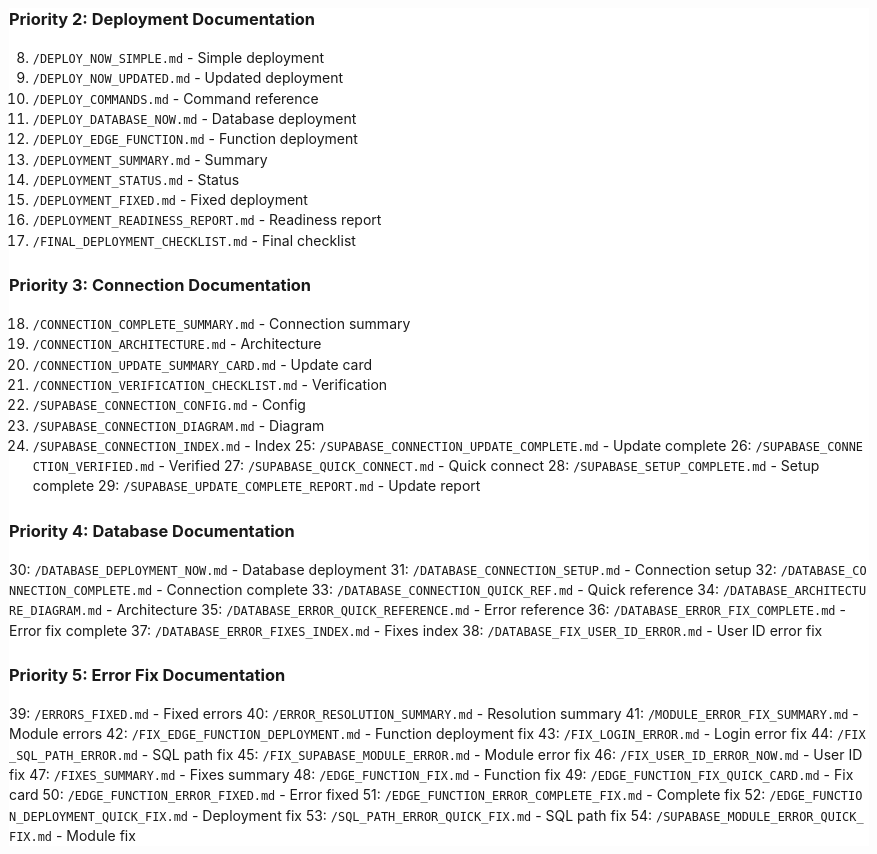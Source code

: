 ### Priority 2: Deployment Documentation
8. `/DEPLOY_NOW_SIMPLE.md` - Simple deployment
9. `/DEPLOY_NOW_UPDATED.md` - Updated deployment
10. `/DEPLOY_COMMANDS.md` - Command reference
11. `/DEPLOY_DATABASE_NOW.md` - Database deployment
12. `/DEPLOY_EDGE_FUNCTION.md` - Function deployment
13. `/DEPLOYMENT_SUMMARY.md` - Summary
14. `/DEPLOYMENT_STATUS.md` - Status
15. `/DEPLOYMENT_FIXED.md` - Fixed deployment
16. `/DEPLOYMENT_READINESS_REPORT.md` - Readiness report
17. `/FINAL_DEPLOYMENT_CHECKLIST.md` - Final checklist

### Priority 3: Connection Documentation
18. `/CONNECTION_COMPLETE_SUMMARY.md` - Connection summary
19. `/CONNECTION_ARCHITECTURE.md` - Architecture
20. `/CONNECTION_UPDATE_SUMMARY_CARD.md` - Update card
21. `/CONNECTION_VERIFICATION_CHECKLIST.md` - Verification
22. `/SUPABASE_CONNECTION_CONFIG.md` - Config
23. `/SUPABASE_CONNECTION_DIAGRAM.md` - Diagram
24. `/SUPABASE_CONNECTION_INDEX.md` - Index
25: `/SUPABASE_CONNECTION_UPDATE_COMPLETE.md` - Update complete
26: `/SUPABASE_CONNECTION_VERIFIED.md` - Verified
27: `/SUPABASE_QUICK_CONNECT.md` - Quick connect
28: `/SUPABASE_SETUP_COMPLETE.md` - Setup complete
29: `/SUPABASE_UPDATE_COMPLETE_REPORT.md` - Update report

### Priority 4: Database Documentation
30: `/DATABASE_DEPLOYMENT_NOW.md` - Database deployment
31: `/DATABASE_CONNECTION_SETUP.md` - Connection setup
32: `/DATABASE_CONNECTION_COMPLETE.md` - Connection complete
33: `/DATABASE_CONNECTION_QUICK_REF.md` - Quick reference
34: `/DATABASE_ARCHITECTURE_DIAGRAM.md` - Architecture
35: `/DATABASE_ERROR_QUICK_REFERENCE.md` - Error reference
36: `/DATABASE_ERROR_FIX_COMPLETE.md` - Error fix complete
37: `/DATABASE_ERROR_FIXES_INDEX.md` - Fixes index
38: `/DATABASE_FIX_USER_ID_ERROR.md` - User ID error fix

### Priority 5: Error Fix Documentation
39: `/ERRORS_FIXED.md` - Fixed errors
40: `/ERROR_RESOLUTION_SUMMARY.md` - Resolution summary
41: `/MODULE_ERROR_FIX_SUMMARY.md` - Module errors
42: `/FIX_EDGE_FUNCTION_DEPLOYMENT.md` - Function deployment fix
43: `/FIX_LOGIN_ERROR.md` - Login error fix
44: `/FIX_SQL_PATH_ERROR.md` - SQL path fix
45: `/FIX_SUPABASE_MODULE_ERROR.md` - Module error fix
46: `/FIX_USER_ID_ERROR_NOW.md` - User ID fix
47: `/FIXES_SUMMARY.md` - Fixes summary
48: `/EDGE_FUNCTION_FIX.md` - Function fix
49: `/EDGE_FUNCTION_FIX_QUICK_CARD.md` - Fix card
50: `/EDGE_FUNCTION_ERROR_FIXED.md` - Error fixed
51: `/EDGE_FUNCTION_ERROR_COMPLETE_FIX.md` - Complete fix
52: `/EDGE_FUNCTION_DEPLOYMENT_QUICK_FIX.md` - Deployment fix
53: `/SQL_PATH_ERROR_QUICK_FIX.md` - SQL path fix
54: `/SUPABASE_MODULE_ERROR_QUICK_FIX.md` - Module fix
